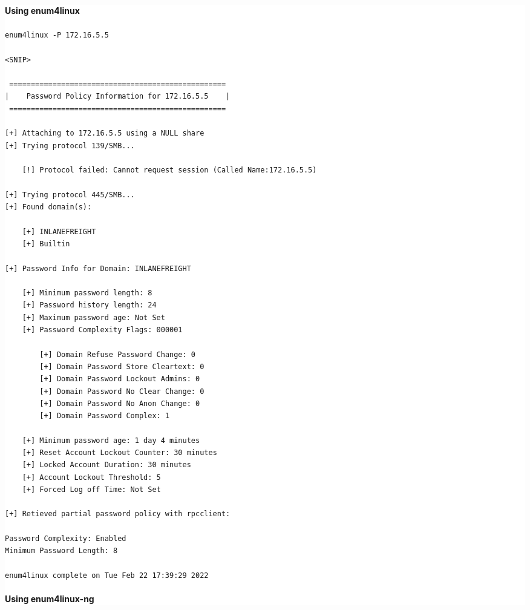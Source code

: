 #### **Using enum4linux**

```shell-session
enum4linux -P 172.16.5.5

<SNIP>

 ================================================== 
|    Password Policy Information for 172.16.5.5    |
 ================================================== 

[+] Attaching to 172.16.5.5 using a NULL share
[+] Trying protocol 139/SMB...

	[!] Protocol failed: Cannot request session (Called Name:172.16.5.5)

[+] Trying protocol 445/SMB...
[+] Found domain(s):

	[+] INLANEFREIGHT
	[+] Builtin

[+] Password Info for Domain: INLANEFREIGHT

	[+] Minimum password length: 8
	[+] Password history length: 24
	[+] Maximum password age: Not Set
	[+] Password Complexity Flags: 000001

		[+] Domain Refuse Password Change: 0
		[+] Domain Password Store Cleartext: 0
		[+] Domain Password Lockout Admins: 0
		[+] Domain Password No Clear Change: 0
		[+] Domain Password No Anon Change: 0
		[+] Domain Password Complex: 1

	[+] Minimum password age: 1 day 4 minutes 
	[+] Reset Account Lockout Counter: 30 minutes 
	[+] Locked Account Duration: 30 minutes 
	[+] Account Lockout Threshold: 5
	[+] Forced Log off Time: Not Set

[+] Retieved partial password policy with rpcclient:

Password Complexity: Enabled
Minimum Password Length: 8

enum4linux complete on Tue Feb 22 17:39:29 2022
```

#### **Using enum4linux-ng**
